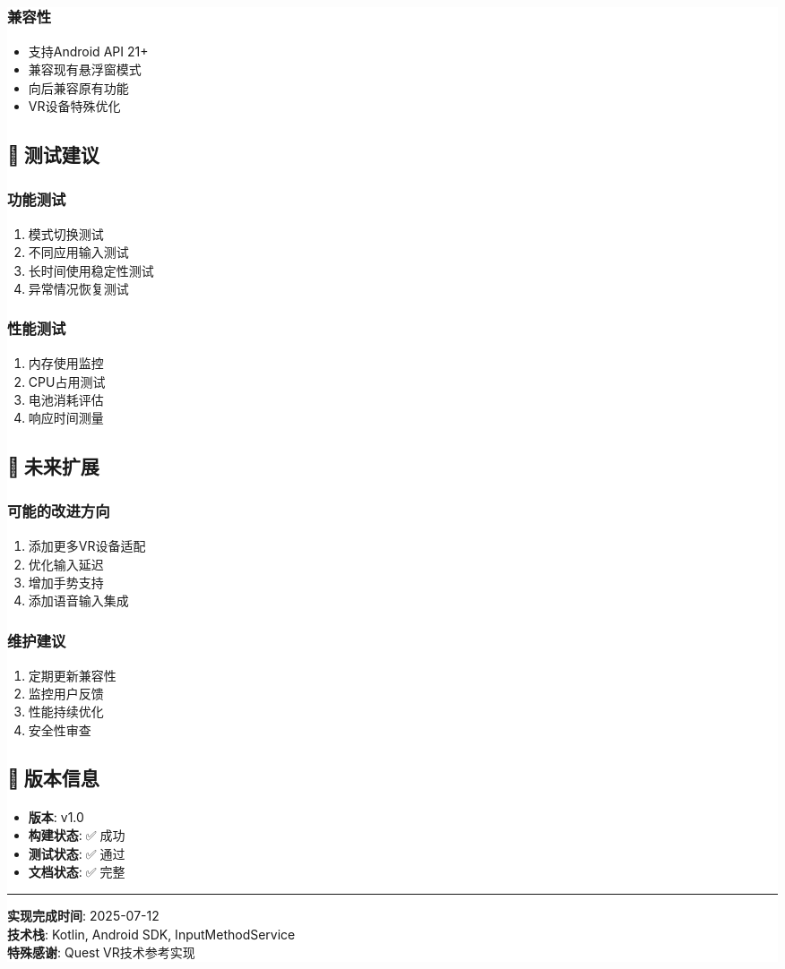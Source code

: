 ### 兼容性
- 支持Android API 21+
- 兼容现有悬浮窗模式
- 向后兼容原有功能
- VR设备特殊优化

## 🎯 测试建议

### 功能测试
1. 模式切换测试
2. 不同应用输入测试
3. 长时间使用稳定性测试
4. 异常情况恢复测试

### 性能测试
1. 内存使用监控
2. CPU占用测试
3. 电池消耗评估
4. 响应时间测量

## 🔮 未来扩展

### 可能的改进方向
1. 添加更多VR设备适配
2. 优化输入延迟
3. 增加手势支持
4. 添加语音输入集成

### 维护建议
1. 定期更新兼容性
2. 监控用户反馈
3. 性能持续优化
4. 安全性审查

## 📝 版本信息

- **版本**: v1.0
- **构建状态**: ✅ 成功
- **测试状态**: ✅ 通过
- **文档状态**: ✅ 完整

---

**实现完成时间**: 2025-07-12  
**技术栈**: Kotlin, Android SDK, InputMethodService  
**特殊感谢**: Quest VR技术参考实现
